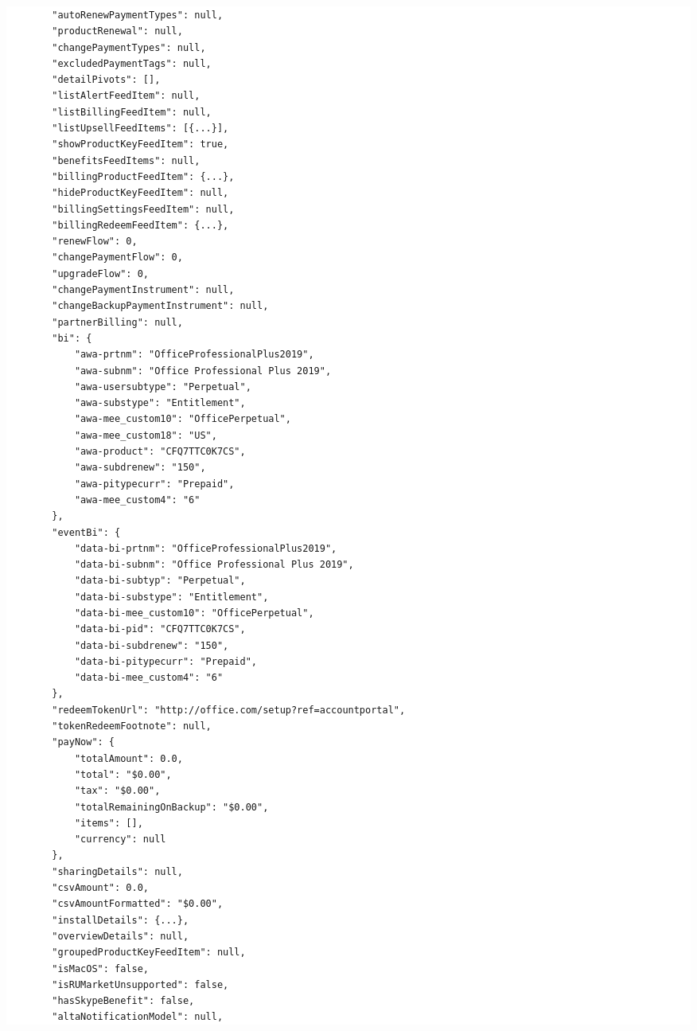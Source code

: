 ```
        "autoRenewPaymentTypes": null,
        "productRenewal": null,
        "changePaymentTypes": null,
        "excludedPaymentTags": null,
        "detailPivots": [],
        "listAlertFeedItem": null,
        "listBillingFeedItem": null,
        "listUpsellFeedItems": [{...}],
        "showProductKeyFeedItem": true,
        "benefitsFeedItems": null,
        "billingProductFeedItem": {...},
        "hideProductKeyFeedItem": null,
        "billingSettingsFeedItem": null,
        "billingRedeemFeedItem": {...},
        "renewFlow": 0,
        "changePaymentFlow": 0,
        "upgradeFlow": 0,
        "changePaymentInstrument": null,
        "changeBackupPaymentInstrument": null,
        "partnerBilling": null,
        "bi": {
            "awa-prtnm": "OfficeProfessionalPlus2019",
            "awa-subnm": "Office Professional Plus 2019",
            "awa-usersubtype": "Perpetual",
            "awa-substype": "Entitlement",
            "awa-mee_custom10": "OfficePerpetual",
            "awa-mee_custom18": "US",
            "awa-product": "CFQ7TTC0K7CS",
            "awa-subdrenew": "150",
            "awa-pitypecurr": "Prepaid",
            "awa-mee_custom4": "6"
        },
        "eventBi": {
            "data-bi-prtnm": "OfficeProfessionalPlus2019",
            "data-bi-subnm": "Office Professional Plus 2019",
            "data-bi-subtyp": "Perpetual",
            "data-bi-substype": "Entitlement",
            "data-bi-mee_custom10": "OfficePerpetual",
            "data-bi-pid": "CFQ7TTC0K7CS",
            "data-bi-subdrenew": "150",
            "data-bi-pitypecurr": "Prepaid",
            "data-bi-mee_custom4": "6"
        },
        "redeemTokenUrl": "http://office.com/setup?ref=accountportal",
        "tokenRedeemFootnote": null,
        "payNow": {
            "totalAmount": 0.0,
            "total": "$0.00",
            "tax": "$0.00",
            "totalRemainingOnBackup": "$0.00",
            "items": [],
            "currency": null
        },
        "sharingDetails": null,
        "csvAmount": 0.0,
        "csvAmountFormatted": "$0.00",
        "installDetails": {...},
        "overviewDetails": null,
        "groupedProductKeyFeedItem": null,
        "isMacOS": false,
        "isRUMarketUnsupported": false,
        "hasSkypeBenefit": false,
        "altaNotificationModel": null,
```
